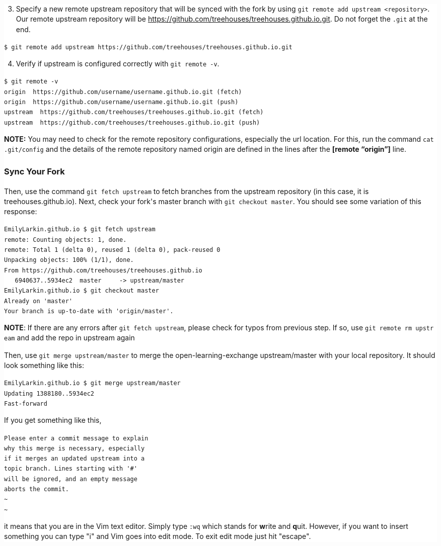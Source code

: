 3. Specify a new remote upstream repository that will be synced with the fork by using `git remote add upstream <repository>`. Our remote upstream repository will be https://github.com/treehouses/treehouses.github.io.git. Do not forget the `.git` at the end.
```
$ git remote add upstream https://github.com/treehouses/treehouses.github.io.git
```

4. Verify if upstream is configured correctly with `git remote -v`.
```
$ git remote -v
origin  https://github.com/username/username.github.io.git (fetch)
origin  https://github.com/username/username.github.io.git (push)
upstream  https://github.com/treehouses/treehouses.github.io.git (fetch)
upstream  https://github.com/treehouses/treehouses.github.io.git (push)
```

**NOTE:** You may need to check for the remote repository configurations, especially the url location. For this, run the command `cat .git/config` and the details of the remote repository named origin are defined in the lines after the **[remote “origin”]** line.

### Sync Your Fork

Then, use the command `git fetch upstream` to fetch branches from the upstream repository (in this case, it is treehouses.github.io). Next, check your fork's master branch with `git checkout master`. You should see some variation of this response:

```
EmilyLarkin.github.io $ git fetch upstream
remote: Counting objects: 1, done.
remote: Total 1 (delta 0), reused 1 (delta 0), pack-reused 0
Unpacking objects: 100% (1/1), done.
From https://github.com/treehouses/treehouses.github.io
   6940637..5934ec2  master     -> upstream/master
EmilyLarkin.github.io $ git checkout master
Already on 'master'
Your branch is up-to-date with 'origin/master'.
```
**NOTE**: If there are any errors after `git fetch upstream`, please check for typos from previous step. If so, use `git remote rm upstream` and add the repo in upstream again

Then, use `git merge upstream/master` to merge the open-learning-exchange upstream/master with your local repository. It should look something like this:

```
EmilyLarkin.github.io $ git merge upstream/master
Updating 1388180..5934ec2
Fast-forward
```

If you get something like this,

```
Please enter a commit message to explain
why this merge is necessary, especially
if it merges an updated upstream into a
topic branch. Lines starting with '#'
will be ignored, and an empty message
aborts the commit.
~
~
```
it means that you are in the Vim text editor. Simply type ```:wq``` which stands for **w**rite and **q**uit. However, if you want to insert something you can type "i" and Vim goes into edit mode. To exit edit mode just hit "escape".
